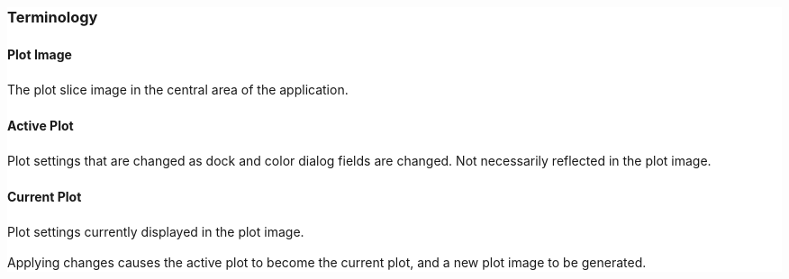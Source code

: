 ### Terminology

#### Plot Image
  The plot slice image in the central area of the application.

#### Active Plot
  Plot settings that are changed as dock and color dialog fields are changed.  Not necessarily reflected in the plot image.

#### Current Plot
  Plot settings currently displayed in the plot image.

Applying changes causes the active plot to become the current plot, and a new plot image to be generated.
